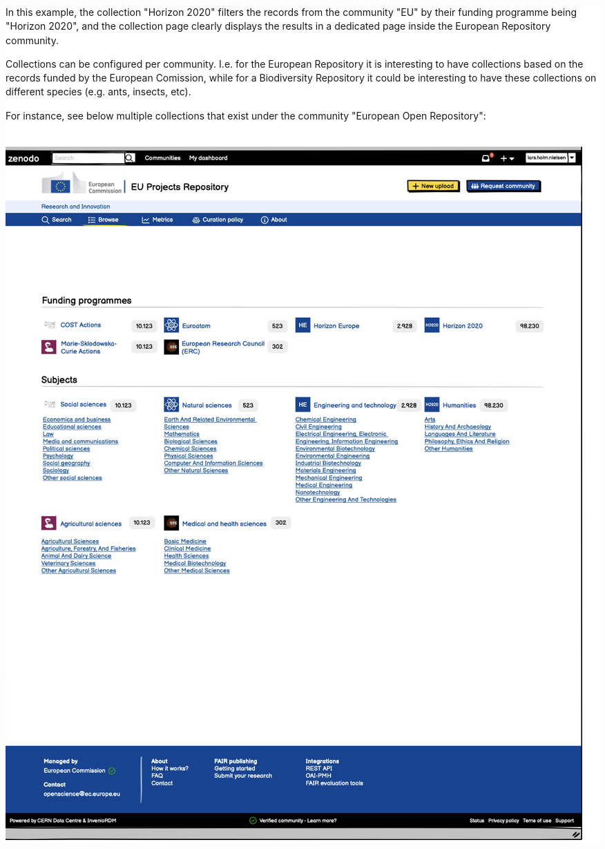 In this example, the collection "Horizon 2020" filters the records from the community "EU" by their funding programme being "Horizon 2020", and the collection page clearly displays the results in a dedicated page inside the European Repository community.

Collections can be configured per community. I.e. for the European Repository it is interesting to have collections based on the records funded by the European Comission, while for a Biodiversity Repository it could be interesting to have these collections on different species (e.g. ants, insects, etc).

For instance, see below multiple collections that exist under the community "European Open Repository":

![](0079/1.png)
    